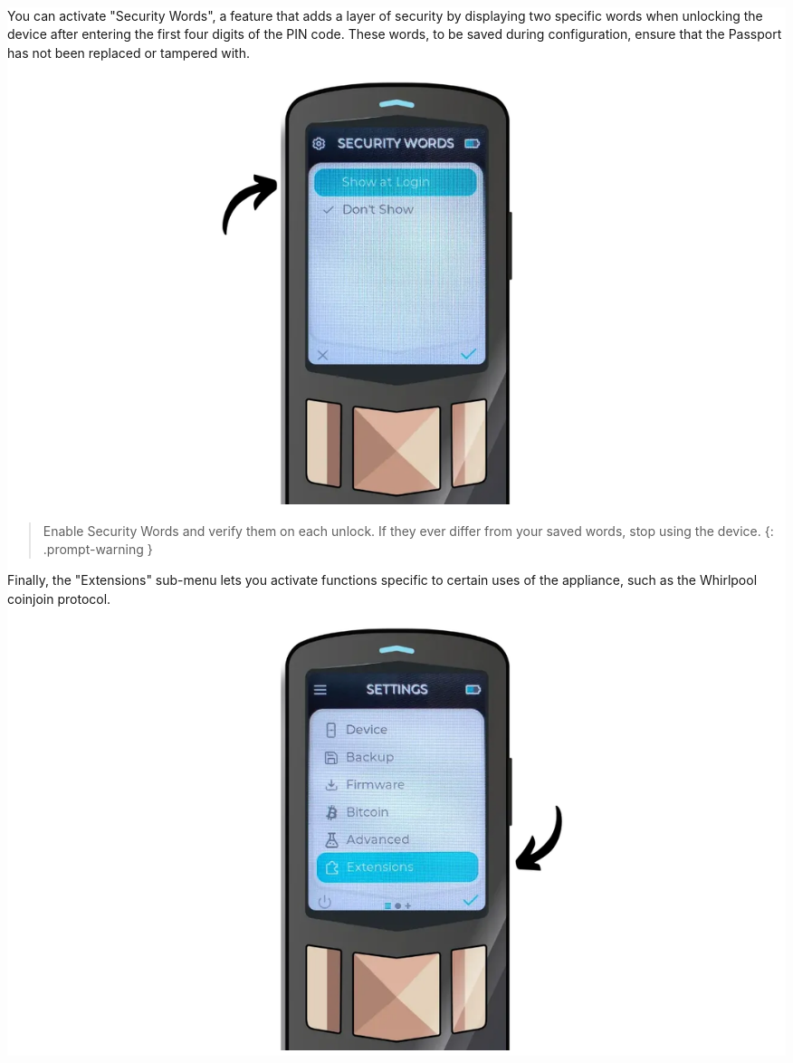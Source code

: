 You can activate "Security Words", a feature that adds a layer of security by displaying two specific words when unlocking the device after entering the first four digits of the PIN code. These words, to be saved during configuration, ensure that the Passport has not been replaced or tampered with.

![Image](/assets/img/envoy-guide-images/48.webp)

> Enable Security Words and verify them on each unlock. If they ever differ from your saved words, stop using the device.
{: .prompt-warning }

Finally, the "Extensions" sub-menu lets you activate functions specific to certain uses of the appliance, such as the Whirlpool coinjoin protocol.

![Image](/assets/img/envoy-guide-images/49.webp)
